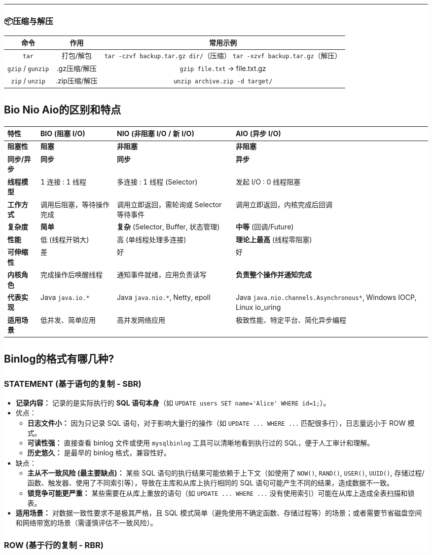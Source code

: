------

### 📦压缩与解压

|     **命令**      |   **作用**    |                         **常用示例**                         |
| :---------------: | :-----------: | :----------------------------------------------------------: |
|       `tar`       |   打包/解包   | `tar -czvf backup.tar.gz dir/`（压缩） `tar -xzvf backup.tar.gz`（解压） |
| `gzip` / `gunzip` | .gz压缩/解压  |                `gzip file.txt` → file.txt.gz                 |
|  `zip` / `unzip`  | .zip压缩/解压 |                `unzip archive.zip -d target/`                |

## Bio Nio Aio的区别和特点

| 特性          | BIO (阻塞 I/O)           | NIO (非阻塞 I/O / 新 I/O)                | AIO (异步 I/O)                                               |
| :------------ | :----------------------- | :--------------------------------------- | :----------------------------------------------------------- |
| **阻塞性**    | **阻塞**                 | **非阻塞**                               | **非阻塞**                                                   |
| **同步/异步** | **同步**                 | **同步**                                 | **异步**                                                     |
| **线程模型**  | 1 连接 : 1 线程          | 多连接 : 1 线程 (Selector)               | 发起 I/O : 0 线程阻塞                                        |
| **工作方式**  | 调用后阻塞，等待操作完成 | 调用立即返回，需轮询或 Selector 等待事件 | 调用立即返回，内核完成后回调                                 |
| **复杂度**    | **简单**                 | **复杂** (Selector, Buffer, 状态管理)    | **中等** (回调/Future)                                       |
| **性能**      | 低 (线程开销大)          | 高 (单线程处理多连接)                    | **理论上最高** (线程零阻塞)                                  |
| **可伸缩性**  | 差                       | 好                                       | 好                                                           |
| **内核角色**  | 完成操作后唤醒线程       | 通知事件就绪，应用负责读写               | **负责整个操作并通知完成**                                   |
| **代表实现**  | Java `java.io.*`         | Java `java.nio.*`, Netty, epoll          | Java `java.nio.channels.Asynchronous*`, Windows IOCP, Linux io_uring |
| **适用场景**  | 低并发、简单应用         | 高并发网络应用                           | 极致性能、特定平台、简化异步编程                             |

## Binlog的格式有哪几种?

### STATEMENT (基于语句的复制 - SBR)

- **记录内容：** 记录的是实际执行的 **SQL 语句本身**（如 `UPDATE users SET name='Alice' WHERE id=1;`）。
- 优点：
  - **日志文件小：** 因为只记录 SQL 语句，对于影响大量行的操作（如 `UPDATE ... WHERE ...` 匹配很多行），日志量远小于 ROW 模式。
  - **可读性强：** 直接查看 binlog 文件或使用 `mysqlbinlog` 工具可以清晰地看到执行过的 SQL，便于人工审计和理解。
  - **历史悠久：** 是最早的 binlog 格式，兼容性好。
- 缺点：
  - **主从不一致风险 (最主要缺点)：** 某些 SQL 语句的执行结果可能依赖于上下文（如使用了 `NOW()`, `RAND()`, `USER()`, `UUID()`, 存储过程/函数、触发器、使用了不同索引等），导致在主库和从库上执行相同的 SQL 语句可能产生不同的结果，造成数据不一致。
  - **锁竞争可能更严重：** 某些需要在从库上重放的语句（如 `UPDATE ... WHERE ...` 没有使用索引）可能在从库上造成全表扫描和锁表。
- **适用场景：** 对数据一致性要求不是极其严格，且 SQL 模式简单（避免使用不确定函数、存储过程等）的场景；或者需要节省磁盘空间和网络带宽的场景（需谨慎评估不一致风险）。

### ROW (基于行的复制 - RBR)
